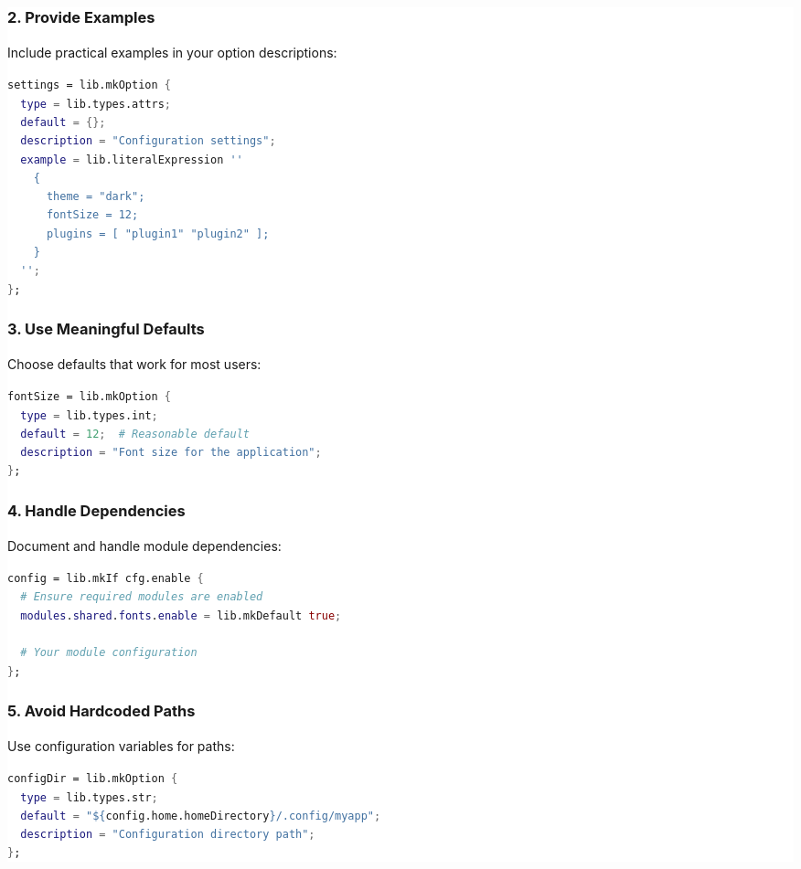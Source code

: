 ### 2. Provide Examples

Include practical examples in your option descriptions:

```nix
settings = lib.mkOption {
  type = lib.types.attrs;
  default = {};
  description = "Configuration settings";
  example = lib.literalExpression ''
    {
      theme = "dark";
      fontSize = 12;
      plugins = [ "plugin1" "plugin2" ];
    }
  '';
};
```

### 3. Use Meaningful Defaults

Choose defaults that work for most users:

```nix
fontSize = lib.mkOption {
  type = lib.types.int;
  default = 12;  # Reasonable default
  description = "Font size for the application";
};
```

### 4. Handle Dependencies

Document and handle module dependencies:

```nix
config = lib.mkIf cfg.enable {
  # Ensure required modules are enabled
  modules.shared.fonts.enable = lib.mkDefault true;
  
  # Your module configuration
};
```

### 5. Avoid Hardcoded Paths

Use configuration variables for paths:

```nix
configDir = lib.mkOption {
  type = lib.types.str;
  default = "${config.home.homeDirectory}/.config/myapp";
  description = "Configuration directory path";
};
```
